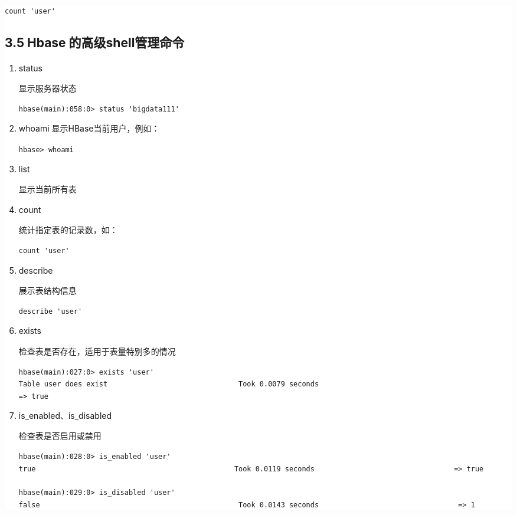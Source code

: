    ```
   count 'user'
   ```

## 3.5 Hbase 的高级shell管理命令

1. status

   显示服务器状态

   ```
   hbase(main):058:0> status 'bigdata111'
   ```

2. whoami
   显示HBase当前用户，例如：

   ```
   hbase> whoami
   ```

3. list

   显示当前所有表

4. count

   统计指定表的记录数，如：

   ```
   count 'user'
   ```

5. describe

   展示表结构信息

   ```
   describe 'user'
   ```

6. exists

   检查表是否存在，适用于表量特别多的情况

   ```
   hbase(main):027:0> exists 'user'
   Table user does exist                               Took 0.0079 seconds                 
   => true
   ```

7. is_enabled、is_disabled

   检查表是否启用或禁用

   ```
   hbase(main):028:0> is_enabled 'user'
   true                                               Took 0.0119 seconds                                 => true
   
   hbase(main):029:0> is_disabled 'user'
   false                                               Took 0.0143 seconds                                 => 1
   ```
